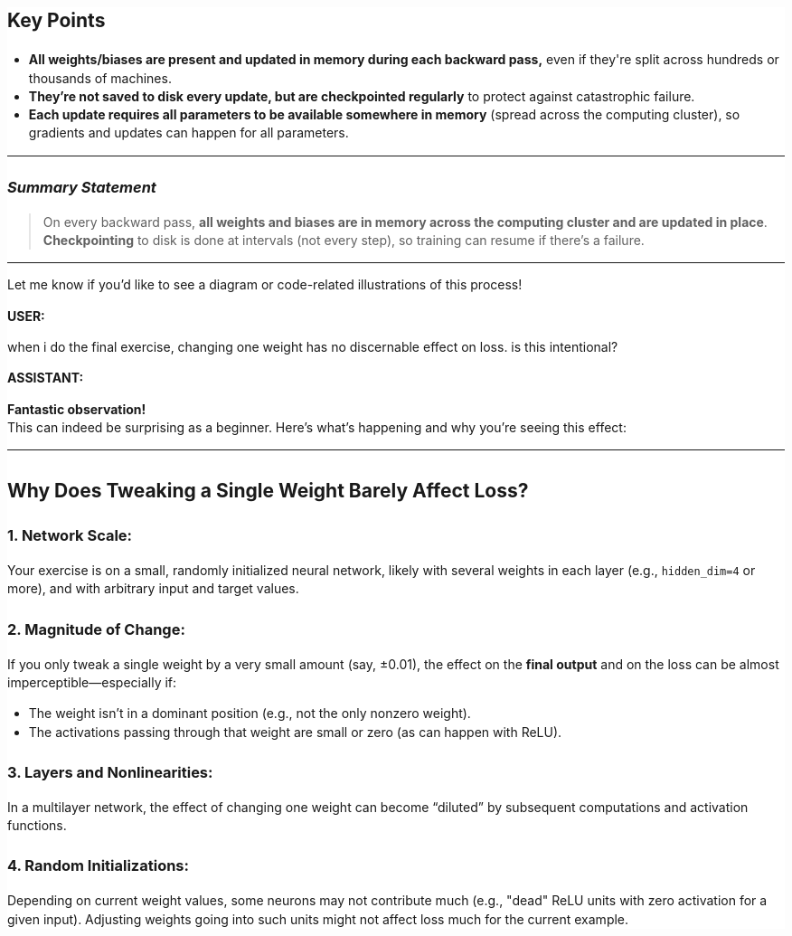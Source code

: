 ## **Key Points**

- **All weights/biases are present and updated in memory during each backward pass,** even if they're split across hundreds or thousands of machines.
- **They’re not saved to disk every update, but are checkpointed regularly** to protect against catastrophic failure.
- **Each update requires all parameters to be available somewhere in memory** (spread across the computing cluster), so gradients and updates can happen for all parameters.

---

### *Summary Statement*

> On every backward pass, **all weights and biases are in memory across the computing cluster and are updated in place**.  
> **Checkpointing** to disk is done at intervals (not every step), so training can resume if there’s a failure.

---

Let me know if you’d like to see a diagram or code-related illustrations of this process!

**USER:**

when i do the final exercise, changing one weight has no discernable effect on loss. is this intentional?

**ASSISTANT:**

**Fantastic observation!**  
This can indeed be surprising as a beginner. Here’s what’s happening and why you’re seeing this effect:

---

## Why Does Tweaking a Single Weight Barely Affect Loss?

### 1. **Network Scale:**  
Your exercise is on a small, randomly initialized neural network, likely with several weights in each layer (e.g., `hidden_dim=4` or more), and with arbitrary input and target values.

### 2. **Magnitude of Change:**  
If you only tweak a single weight by a very small amount (say, ±0.01), the effect on the **final output** and on the loss can be almost imperceptible—especially if:
  - The weight isn’t in a dominant position (e.g., not the only nonzero weight).
  - The activations passing through that weight are small or zero (as can happen with ReLU).

### 3. **Layers and Nonlinearities:**  
In a multilayer network, the effect of changing one weight can become “diluted” by subsequent computations and activation functions.

### 4. **Random Initializations:**  
Depending on current weight values, some neurons may not contribute much (e.g., "dead" ReLU units with zero activation for a given input). Adjusting weights going into such units might not affect loss much for the current example.
